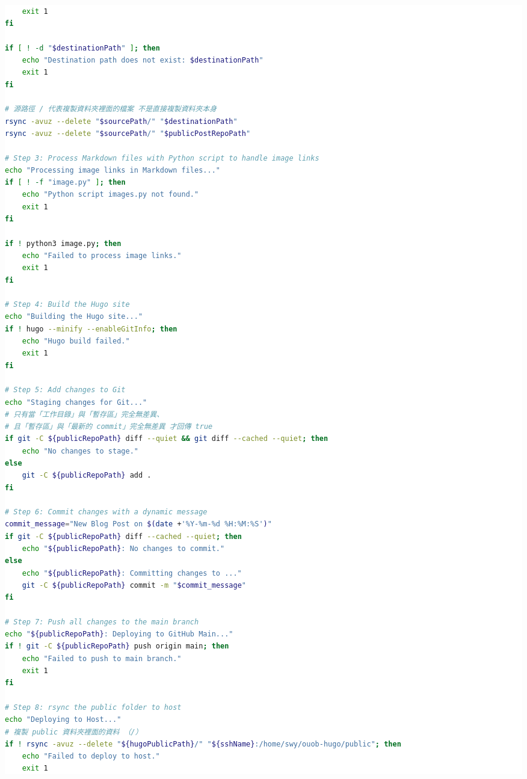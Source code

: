 ```bash
    exit 1
fi

if [ ! -d "$destinationPath" ]; then
    echo "Destination path does not exist: $destinationPath"
    exit 1
fi

# 源路徑 / 代表複製資料夾裡面的檔案 不是直接複製資料夾本身
rsync -avuz --delete "$sourcePath/" "$destinationPath"
rsync -avuz --delete "$sourcePath/" "$publicPostRepoPath"

# Step 3: Process Markdown files with Python script to handle image links
echo "Processing image links in Markdown files..."
if [ ! -f "image.py" ]; then
    echo "Python script images.py not found."
    exit 1
fi

if ! python3 image.py; then
    echo "Failed to process image links."
    exit 1
fi

# Step 4: Build the Hugo site
echo "Building the Hugo site..."
if ! hugo --minify --enableGitInfo; then
    echo "Hugo build failed."
    exit 1
fi

# Step 5: Add changes to Git
echo "Staging changes for Git..."
# 只有當「工作目錄」與「暫存區」完全無差異、
# 且「暫存區」與「最新的 commit」完全無差異 才回傳 true
if git -C ${publicRepoPath} diff --quiet && git diff --cached --quiet; then
    echo "No changes to stage."
else
    git -C ${publicRepoPath} add .
fi

# Step 6: Commit changes with a dynamic message
commit_message="New Blog Post on $(date +'%Y-%m-%d %H:%M:%S')"
if git -C ${publicRepoPath} diff --cached --quiet; then
    echo "${publicRepoPath}: No changes to commit."
else
    echo "${publicRepoPath}: Committing changes to ..."
    git -C ${publicRepoPath} commit -m "$commit_message"
fi

# Step 7: Push all changes to the main branch
echo "${publicRepoPath}: Deploying to GitHub Main..."
if ! git -C ${publicRepoPath} push origin main; then
    echo "Failed to push to main branch."
    exit 1
fi

# Step 8: rsync the public folder to host
echo "Deploying to Host..."
# 複製 public 資料夾裡面的資料 （/）
if ! rsync -avuz --delete "${hugoPublicPath}/" "${sshName}:/home/swy/ouob-hugo/public"; then
    echo "Failed to deploy to host."
    exit 1
```